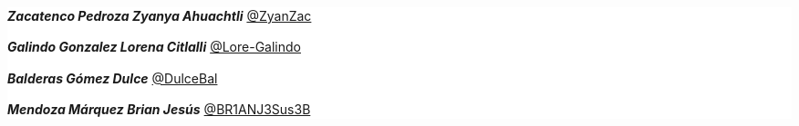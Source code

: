 ***Zacatenco Pedroza Zyanya Ahuachtli***
[@ZyanZac](https://github.com/ZyanZac)

***Galindo Gonzalez Lorena Citlalli***
[@Lore-Galindo](https://github.com/Lore-Galindo)

***Balderas Gómez Dulce***
[@DulceBal](https://github.com/DulceBal)

***Mendoza Márquez Brian Jesús***
[@BR1ANJ3Sus3B](https://github.com/BR1ANJ3Sus3B)

